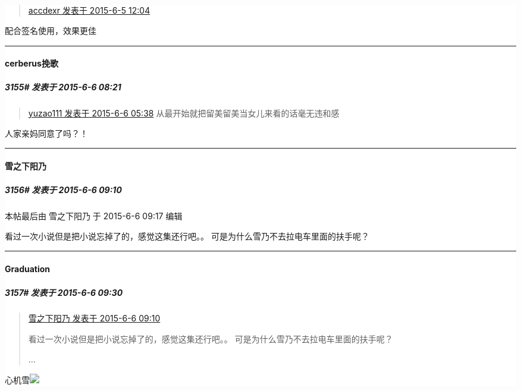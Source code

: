 

<blockquote><a href="httphttps://bbs.saraba1st.com/2b/forum.php?mod=redirect&amp;goto=findpost&amp;pid=29162193&amp;ptid=1108194" target="_blank">accdexr 发表于 2015-6-5 12:04</a></blockquote>
配合签名使用，效果更佳







*****

####  cerberus挽歌  
##### 3155#       发表于 2015-6-6 08:21



<blockquote><a href="httphttps://bbs.saraba1st.com/2b/forum.php?mod=redirect&amp;goto=findpost&amp;pid=29170463&amp;ptid=1108194" target="_blank">yuzao111 发表于 2015-6-6 05:38</a>
从最开始就把留美留美当女儿来看的话毫无违和感</blockquote>
人家亲妈同意了吗？！







*****

####  雪之下阳乃  
##### 3156#       发表于 2015-6-6 09:10



 本帖最后由 雪之下阳乃 于 2015-6-6 09:17 编辑 

看过一次小说但是把小说忘掉了的，感觉这集还行吧。。 可是为什么雪乃不去拉电车里面的扶手呢？








*****

####  Graduation  
##### 3157#       发表于 2015-6-6 09:30



<blockquote><a href="httphttps://bbs.saraba1st.com/2b/forum.php?mod=redirect&amp;goto=findpost&amp;pid=29171080&amp;ptid=1108194" target="_blank">雪之下阳乃 发表于 2015-6-6 09:10</a>

看过一次小说但是把小说忘掉了的，感觉这集还行吧。。 可是为什么雪乃不去拉电车里面的扶手呢？


 ...</blockquote>
心机雪<img src="https://static.saraba1st.com/image/smiley/face/141.gif" referrerpolicy="no-referrer">




